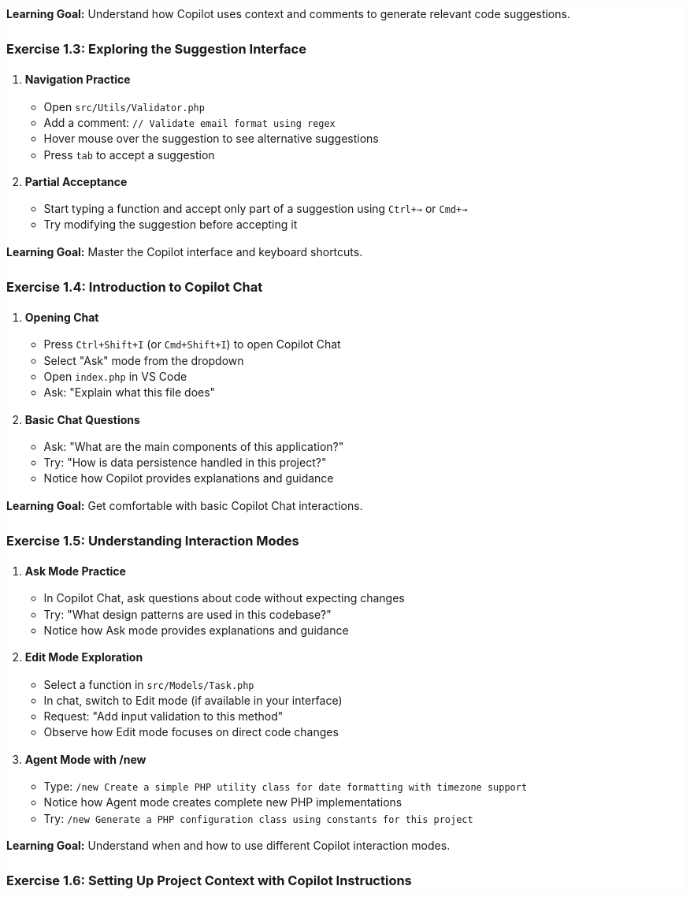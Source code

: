 **Learning Goal:** Understand how Copilot uses context and comments to generate relevant code suggestions.

### Exercise 1.3: Exploring the Suggestion Interface

1. **Navigation Practice**
   - Open `src/Utils/Validator.php`
   - Add a comment: `// Validate email format using regex`
   - Hover mouse over the suggestion to see alternative suggestions
   - Press `tab` to accept a suggestion

2. **Partial Acceptance**
   - Start typing a function and accept only part of a suggestion using `Ctrl+→` or `Cmd+→`
   - Try modifying the suggestion before accepting it

**Learning Goal:** Master the Copilot interface and keyboard shortcuts.

### Exercise 1.4: Introduction to Copilot Chat

1. **Opening Chat**
   - Press `Ctrl+Shift+I` (or `Cmd+Shift+I`) to open Copilot Chat
   - Select "Ask" mode from the dropdown
   - Open `index.php` in VS Code
   - Ask: "Explain what this file does"

2. **Basic Chat Questions**
   - Ask: "What are the main components of this application?"
   - Try: "How is data persistence handled in this project?"
   - Notice how Copilot provides explanations and guidance

**Learning Goal:** Get comfortable with basic Copilot Chat interactions.

### Exercise 1.5: Understanding Interaction Modes

1. **Ask Mode Practice**
   - In Copilot Chat, ask questions about code without expecting changes
   - Try: "What design patterns are used in this codebase?"
   - Notice how Ask mode provides explanations and guidance

2. **Edit Mode Exploration**  
   - Select a function in `src/Models/Task.php`
   - In chat, switch to Edit mode (if available in your interface)
   - Request: "Add input validation to this method"
   - Observe how Edit mode focuses on direct code changes

3. **Agent Mode with /new**
   - Type: `/new Create a simple PHP utility class for date formatting with timezone support`
   - Notice how Agent mode creates complete new PHP implementations
   - Try: `/new Generate a PHP configuration class using constants for this project`

**Learning Goal:** Understand when and how to use different Copilot interaction modes.

### Exercise 1.6: Setting Up Project Context with Copilot Instructions
